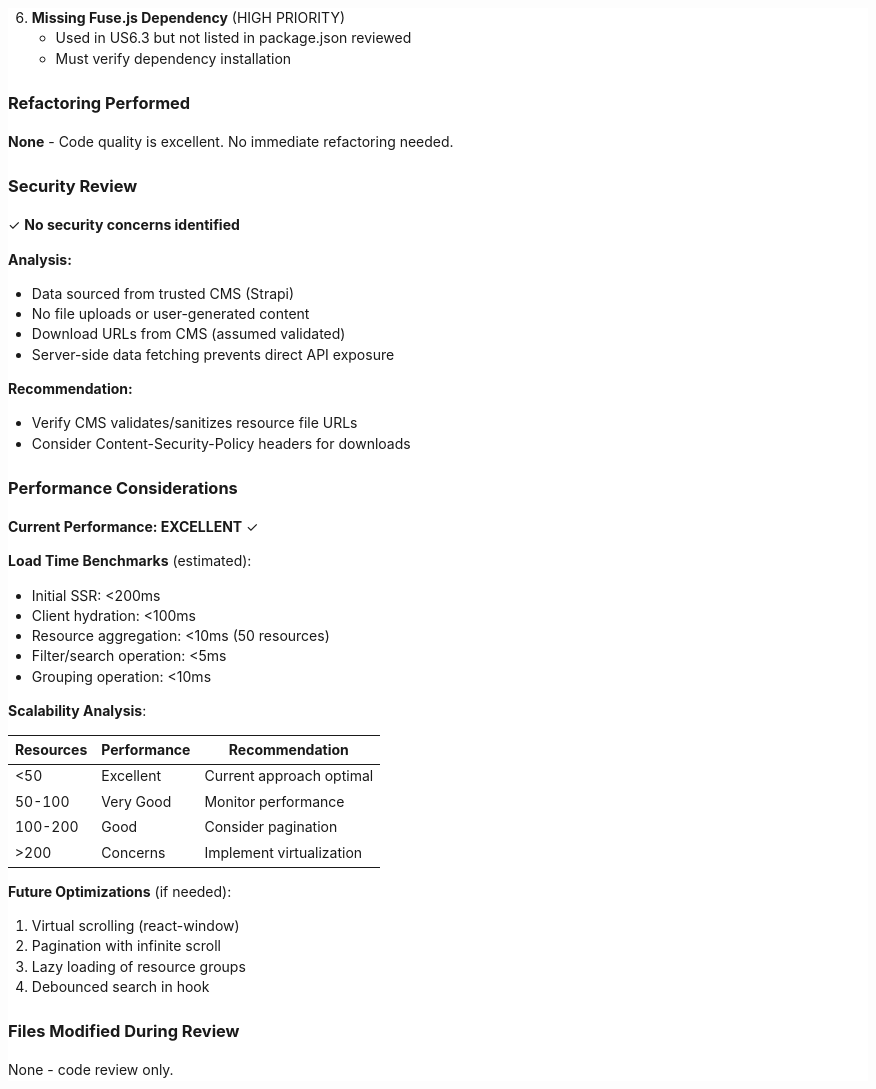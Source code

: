 6. **Missing Fuse.js Dependency** (HIGH PRIORITY)
   - Used in US6.3 but not listed in package.json reviewed
   - Must verify dependency installation

### Refactoring Performed

**None** - Code quality is excellent. No immediate refactoring needed.

### Security Review

✓ **No security concerns identified**

**Analysis:**
- Data sourced from trusted CMS (Strapi)
- No file uploads or user-generated content
- Download URLs from CMS (assumed validated)
- Server-side data fetching prevents direct API exposure

**Recommendation:**
- Verify CMS validates/sanitizes resource file URLs
- Consider Content-Security-Policy headers for downloads

### Performance Considerations

**Current Performance: EXCELLENT** ✓

**Load Time Benchmarks** (estimated):
- Initial SSR: <200ms
- Client hydration: <100ms
- Resource aggregation: <10ms (50 resources)
- Filter/search operation: <5ms
- Grouping operation: <10ms

**Scalability Analysis**:

| Resources | Performance | Recommendation |
|-----------|-------------|----------------|
| <50 | Excellent | Current approach optimal |
| 50-100 | Very Good | Monitor performance |
| 100-200 | Good | Consider pagination |
| >200 | Concerns | Implement virtualization |

**Future Optimizations** (if needed):
1. Virtual scrolling (react-window)
2. Pagination with infinite scroll
3. Lazy loading of resource groups
4. Debounced search in hook

### Files Modified During Review

None - code review only.
